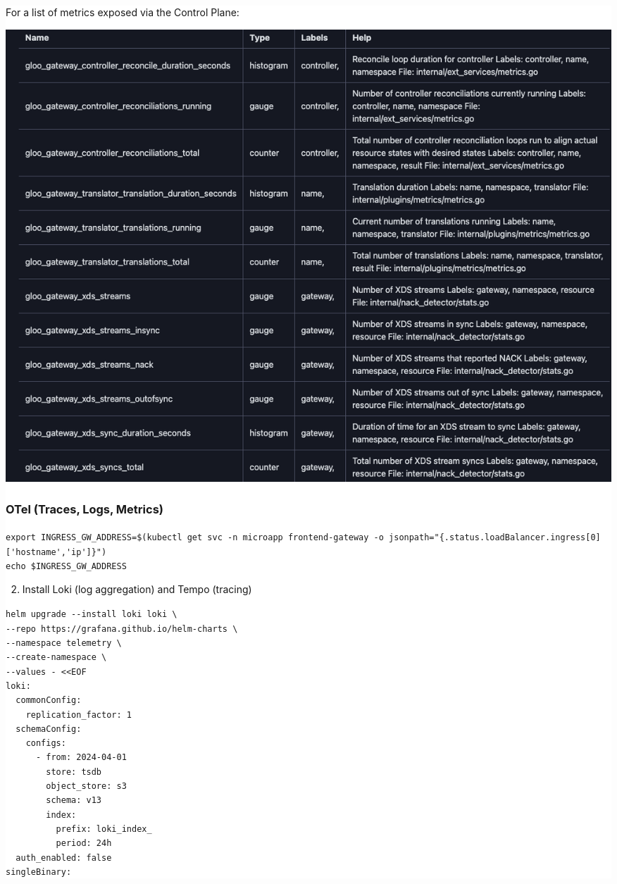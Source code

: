 For a list of metrics exposed via the Control Plane:

![](images/7.png)

### OTel (Traces, Logs, Metrics)

```
export INGRESS_GW_ADDRESS=$(kubectl get svc -n microapp frontend-gateway -o jsonpath="{.status.loadBalancer.ingress[0]['hostname','ip']}")
echo $INGRESS_GW_ADDRESS
```

2. Install Loki (log aggregation) and Tempo (tracing)
```
helm upgrade --install loki loki \
--repo https://grafana.github.io/helm-charts \
--namespace telemetry \
--create-namespace \
--values - <<EOF
loki:
  commonConfig:
    replication_factor: 1
  schemaConfig:
    configs:
      - from: 2024-04-01
        store: tsdb
        object_store: s3
        schema: v13
        index:
          prefix: loki_index_
          period: 24h
  auth_enabled: false
singleBinary:
```